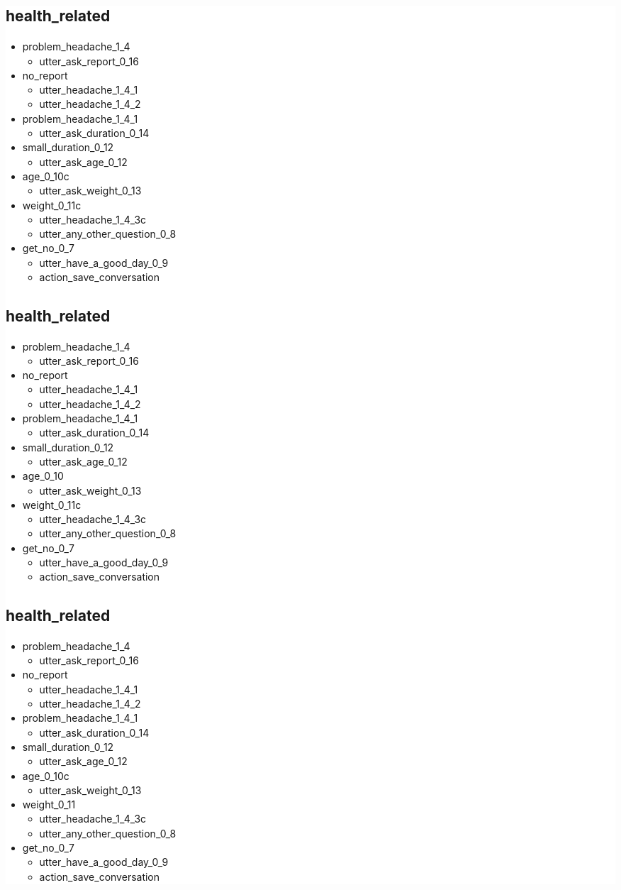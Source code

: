 




## health_related
* problem_headache_1_4
   - utter_ask_report_0_16
* no_report 
  - utter_headache_1_4_1
  - utter_headache_1_4_2
* problem_headache_1_4_1
  - utter_ask_duration_0_14
* small_duration_0_12
  - utter_ask_age_0_12
* age_0_10c 
  - utter_ask_weight_0_13
* weight_0_11c
  - utter_headache_1_4_3c
  - utter_any_other_question_0_8
* get_no_0_7
  - utter_have_a_good_day_0_9
  - action_save_conversation



## health_related
* problem_headache_1_4
   - utter_ask_report_0_16
* no_report 
  - utter_headache_1_4_1
  - utter_headache_1_4_2
* problem_headache_1_4_1
  - utter_ask_duration_0_14
* small_duration_0_12
  - utter_ask_age_0_12
* age_0_10
  - utter_ask_weight_0_13
* weight_0_11c
  - utter_headache_1_4_3c
  - utter_any_other_question_0_8
* get_no_0_7
  - utter_have_a_good_day_0_9
  - action_save_conversation



## health_related
* problem_headache_1_4
   - utter_ask_report_0_16
* no_report 
  - utter_headache_1_4_1
  - utter_headache_1_4_2
* problem_headache_1_4_1
  - utter_ask_duration_0_14
* small_duration_0_12
  - utter_ask_age_0_12
* age_0_10c
  - utter_ask_weight_0_13
* weight_0_11
  - utter_headache_1_4_3c
  - utter_any_other_question_0_8
* get_no_0_7
  - utter_have_a_good_day_0_9
  - action_save_conversation
